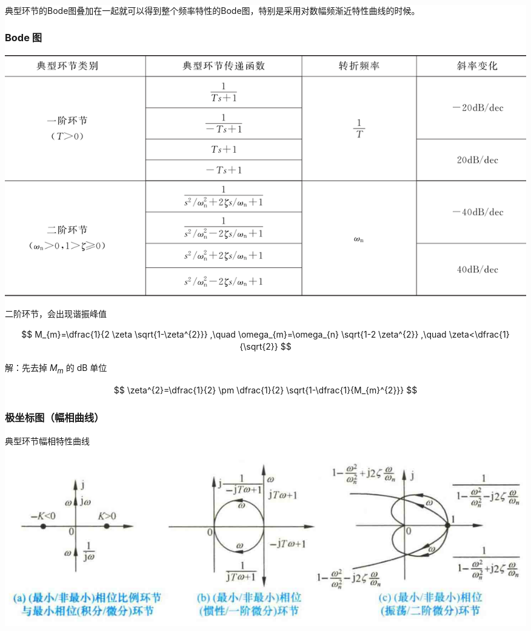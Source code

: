 典型环节的Bode图叠加在一起就可以得到整个频率特性的Bode图，特别是采用对数幅频渐近特性曲线的时候。

### Bode 图

![](PasteImage/2023-12-31-21-19-12.png)

二阶环节，会出现谐振峰值

$$
M_{m}=\dfrac{1}{2 \zeta \sqrt{1-\zeta^{2}}} ,\quad \omega_{m}=\omega_{n} \sqrt{1-2 \zeta^{2}} ,\quad \zeta<\dfrac{1}{\sqrt{2}}
$$

解：先去掉  $M_{m}$  的 dB 单位

$$
\zeta^{2}=\dfrac{1}{2} \pm \dfrac{1}{2} \sqrt{1-\dfrac{1}{M_{m}^{2}}}
$$

### 极坐标图（幅相曲线）

典型环节幅相特性曲线

![](PasteImage/2023-11-13-12-14-06.png)
